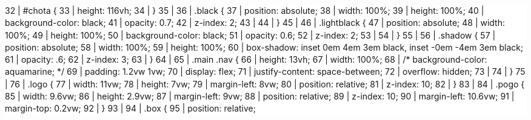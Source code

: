  32 | #chota {
 33 |     height: 116vh;
 34 | }
 35 | 
 36 | .black {
 37 |     position: absolute;
 38 |     width: 100%;
 39 |     height: 100%;
 40 |     background-color: black;
 41 |     opacity: 0.7;
 42 |     z-index: 2;
 43 | 
 44 | }
 45 | 
 46 | .lightblack {
 47 |     position: absolute;
 48 |     width: 100%;
 49 |     height: 100%;
 50 |     background-color: black;
 51 |     opacity: 0.6;
 52 |     z-index: 2;
 53 | 
 54 | }
 55 | 
 56 | .shadow {
 57 |     position: absolute;
 58 |     width: 100%;
 59 |     height: 100%;
 60 |     box-shadow: inset 0em 4em 3em black, inset -0em -4em 3em black;
 61 |     opacity: .6;
 62 |     z-index: 3;
 63 | }
 64 | 
 65 | .main .nav {
 66 |     height: 13vh;
 67 |     width: 100%;
 68 |     /* background-color: aquamarine; */
 69 |     padding: 1.2vw 1vw;
 70 |     display: flex;
 71 |     justify-content: space-between;
 72 |     overflow: hidden;
 73 | 
 74 | }
 75 | 
 76 | .logo {
 77 |     width: 11vw;
 78 |     height: 7vw;
 79 |     margin-left: 8vw;
 80 |     position: relative;
 81 |     z-index: 10;
 82 | }
 83 | 
 84 | .pogo {
 85 |     width: 9.6vw;
 86 |     height: 2.9vw;
 87 |     margin-left: 9vw;
 88 |     position: relative;
 89 |     z-index: 10;
 90 |     margin-left: 10.6vw;
 91 |     margin-top: 0.2vw;
 92 | }
 93 | 
 94 | .box {
 95 |     position: relative;
